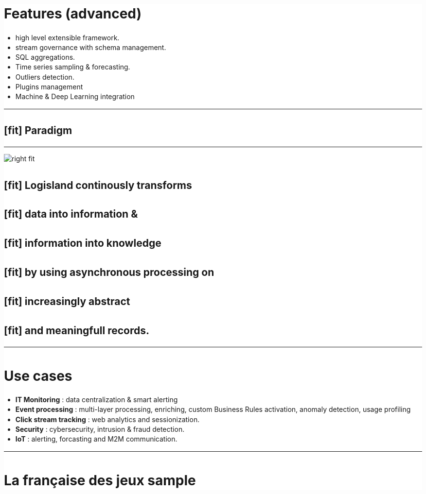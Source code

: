 
# Features (advanced)

- high level extensible framework.
- stream governance with schema management.
- SQL aggregations.
- Time series sampling & forecasting.
- Outliers detection.
- Plugins management
- Machine & Deep Learning integration


---

## [fit] Paradigm

---

![right fit](_static/data-pyramid-mccandless.png)

## [fit] Logisland continously transforms  
## [fit] data into information & 
## [fit] information into knowledge 
## [fit] by using asynchronous processing on 
## [fit] increasingly abstract 
## [fit] and meaningfull records.


---

# Use cases

- **IT Monitoring** : data centralization & smart alerting
- **Event processing** : multi-layer processing, enriching, custom Business Rules activation, anomaly detection, usage profiling
- **Click stream tracking** : web analytics and sessionization.
- **Security** : cybersecurity, intrusion & fraud detection.
- **IoT** : alerting, forcasting and M2M communication.


---

# La française des jeux sample
